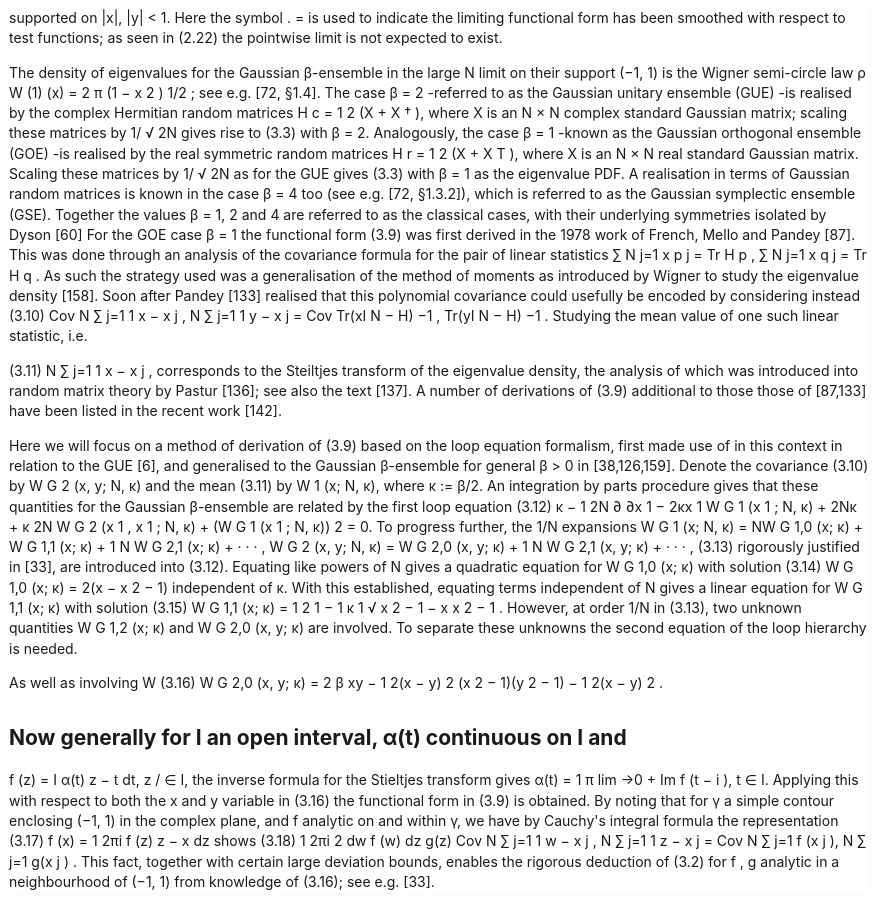supported on |x|, |y| < 1. Here the symbol . = is used to indicate the limiting functional form has been smoothed with respect to test functions; as seen in (2.22) the pointwise limit is not expected to exist.

The density of eigenvalues for the Gaussian β-ensemble in the large N limit on their support (−1, 1) is the Wigner semi-circle law ρ W (1) (x) = 2 π (1 − x 2 ) 1/2 ; see e.g. [72, §1.4]. The case β = 2 -referred to as the Gaussian unitary ensemble (GUE) -is realised by the complex Hermitian random matrices H c = 1 2 (X + X † ), where X is an N × N complex standard Gaussian matrix; scaling these matrices by 1/ √ 2N gives rise to (3.3) with β = 2. Analogously, the case β = 1 -known as the Gaussian orthogonal ensemble (GOE) -is realised by the real symmetric random matrices H r = 1 2 (X + X T ), where X is an N × N real standard Gaussian matrix. Scaling these matrices by 1/ √ 2N as for the GUE gives (3.3) with β = 1 as the eigenvalue PDF. A realisation in terms of Gaussian random matrices is known in the case β = 4 too (see e.g. [72, §1.3.2]), which is referred to as the Gaussian symplectic ensemble (GSE). Together the values β = 1, 2 and 4 are referred to as the classical cases, with their underlying symmetries isolated by Dyson [60] For the GOE case β = 1 the functional form (3.9) was first derived in the 1978 work of French, Mello and Pandey [87]. This was done through an analysis of the covariance formula for the pair of linear statistics ∑ N j=1 x p j = Tr H p , ∑ N j=1 x q j = Tr H q . As such the strategy used was a generalisation of the method of moments as introduced by Wigner to study the eigenvalue density [158]. Soon after Pandey [133] realised that this polynomial covariance could usefully be encoded by considering instead (3.10) Cov
N ∑ j=1 1 x − x j , N ∑ j=1 1 y − x j = Cov Tr(xI N − H) −1 , Tr(yI N − H) −1 .
Studying the mean value of one such linear statistic, i.e.

(3.11)
N ∑ j=1 1 x − x j ,
corresponds to the Steiltjes transform of the eigenvalue density, the analysis of which was introduced into random matrix theory by Pastur [136]; see also the text [137]. A number of derivations of (3.9) additional to those those of [87,133] have been listed in the recent work [142].

Here we will focus on a method of derivation of (3.9) based on the loop equation formalism, first made use of in this context in relation to the GUE [6], and generalised to the Gaussian β-ensemble for general β > 0 in [38,126,159]. Denote the covariance (3.10) by W G 2 (x, y; N, κ) and the mean (3.11) by W 1 (x; N, κ), where κ := β/2. An integration by parts procedure gives that these quantities for the Gaussian β-ensemble are related by the first loop equation
(3.12) κ − 1 2N ∂ ∂x 1 − 2κx 1 W G 1 (x 1 ; N, κ) + 2Nκ + κ 2N W G 2 (x 1 , x 1 ; N, κ) + (W G 1 (x 1 ; N, κ)) 2 = 0.
To progress further, the 1/N expansions
W G 1 (x; N, κ) = NW G 1,0 (x; κ) + W G 1,1 (x; κ) + 1 N W G 2,1 (x; κ) + · · · , W G 2 (x, y; N, κ) = W G 2,0 (x, y; κ) + 1 N W G 2,1 (x, y; κ) + · · · , (3.13)
rigorously justified in [33], are introduced into (3.12). Equating like powers of N gives a quadratic equation for W G 1,0 (x; κ) with solution (3.14) W G 1,0 (x; κ) = 2(x − x 2 − 1) independent of κ. With this established, equating terms independent of N gives a linear equation for W G 1,1 (x; κ) with solution
(3.15) W G 1,1 (x; κ) = 1 2 1 − 1 κ 1 √ x 2 − 1 − x x 2 − 1 .
However, at order 1/N in (3.13), two unknown quantities W G 1,2 (x; κ) and W G 2,0 (x, y; κ) are involved. To separate these unknowns the second equation of the loop hierarchy is needed.

As well as involving W 
(3.16) W G 2,0 (x, y; κ) = 2 β xy − 1 2(x − y) 2 (x 2 − 1)(y 2 − 1) − 1 2(x − y) 2 .

## Now generally for I an open interval, α(t) continuous on I and
f (z) = I α(t) z − t dt, z / ∈ I,
the inverse formula for the Stieltjes transform gives
α(t) = 1 π lim →0 + Im f (t − i ), t ∈ I.
Applying this with respect to both the x and y variable in (3.16) the functional form in (3.9) is obtained. By noting that for γ a simple contour enclosing (−1, 1) in the complex plane, and f analytic on and within γ, we have by Cauchy's integral formula the representation
(3.17) f (x) = 1 2πi f (z) z − x dz shows (3.18) 1 2πi 2 dw f (w) dz g(z) Cov N ∑ j=1 1 w − x j , N ∑ j=1 1 z − x j = Cov N ∑ j=1 f (x j ), N ∑ j=1 g(x j ) .
This fact, together with certain large deviation bounds, enables the rigorous deduction of (3.2) for f , g analytic in a neighbourhood of (−1, 1) from knowledge of (3.16); see e.g. [33].
